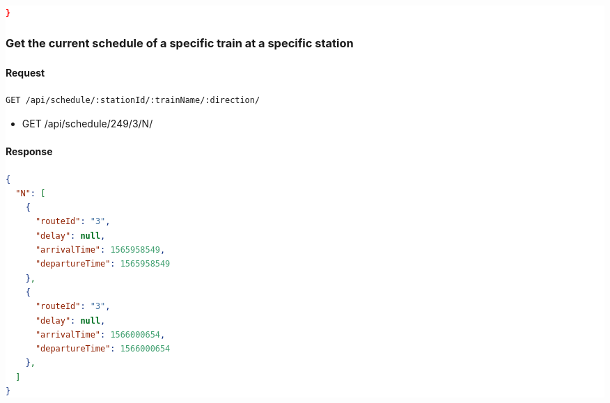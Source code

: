 ```json
}
```

### Get the current schedule of a specific train at a specific station

#### Request

`GET /api/schedule/:stationId/:trainName/:direction/`

* GET /api/schedule/249/3/N/

#### Response

```json
{
  "N": [
    {
      "routeId": "3",
      "delay": null,
      "arrivalTime": 1565958549,
      "departureTime": 1565958549
    },
    {
      "routeId": "3",
      "delay": null,
      "arrivalTime": 1566000654,
      "departureTime": 1566000654
    },
  ]
}
```
